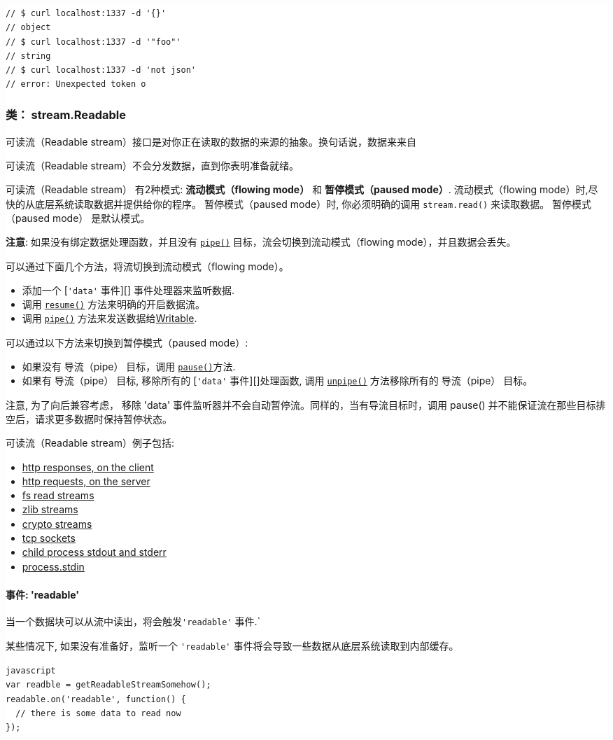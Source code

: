 ```
// $ curl localhost:1337 -d '{}'
// object
// $ curl localhost:1337 -d '"foo"'
// string
// $ curl localhost:1337 -d 'not json'
// error: Unexpected token o
```

### 类： stream.Readable



可读流（Readable stream）接口是对你正在读取的数据的来源的抽象。换句话说，数据来来自

可读流（Readable stream）不会分发数据，直到你表明准备就绪。  

可读流（Readable stream） 有2种模式: **流动模式（flowing mode）** 和  **暂停模式（paused mode）**.  流动模式（flowing mode）时,尽快的从底层系统读取数据并提供给你的程序。 暂停模式（paused mode）时, 你必须明确的调用  `stream.read()` 来读取数据。 暂停模式（paused mode） 是默认模式。

**注意**: 如果没有绑定数据处理函数，并且没有 [`pipe()`][] 目标，流会切换到流动模式（flowing mode），并且数据会丢失。

可以通过下面几个方法，将流切换到流动模式（flowing mode）。

* 添加一个 [`'data'` 事件][] 事件处理器来监听数据.
* 调用 [`resume()`][] 方法来明确的开启数据流。
* 调用 [`pipe()`][] 方法来发送数据给[Writable][].

可以通过以下方法来切换到暂停模式（paused mode）:

* 如果没有 导流（pipe） 目标，调用 [`pause()`][]方法.
* 如果有 导流（pipe） 目标, 移除所有的 [`'data'` 事件][]处理函数, 调用 [`unpipe()`][] 方法移除所有的 导流（pipe） 目标。

注意, 为了向后兼容考虑， 移除 'data' 事件监听器并不会自动暂停流。同样的，当有导流目标时，调用 pause() 并不能保证流在那些目标排空后，请求更多数据时保持暂停状态。

可读流（Readable stream）例子包括:

* [http responses, on the client](http.html#http_http_incomingmessage)
* [http requests, on the server](http.html#http_http_incomingmessage)
* [fs read streams](fs.html#fs_class_fs_readstream)
* [zlib streams][]
* [crypto streams][]
* [tcp sockets][]
* [child process stdout and stderr][]
* [process.stdin][]

#### 事件: 'readable'

当一个数据块可以从流中读出，将会触发`'readable'` 事件.`


某些情况下, 如果没有准备好，监听一个 `'readable'` 事件将会导致一些数据从底层系统读取到内部缓存。

```  
javascript
var readble = getReadableStreamSomehow();
readable.on('readable', function() {
  // there is some data to read now
});
```


[EventEmitter]: events.html#events_class_events_eventemitter
[Object mode]: #stream_object_mode
[`stream.push(chunk)`]: #stream_readable_push_chunk_encoding
[`stream.push(null)`]: #stream_readable_push_chunk_encoding
[`stream.push()`]: #stream_readable_push_chunk_encoding
[`unpipe()`]: #stream_readable_unpipe_destination
[unpiped]: #stream_readable_unpipe_destination
[tcp sockets]: net.html#net_class_net_socket
[zlib streams]: zlib.html
[zlib]: zlib.html
[crypto streams]: crypto.html
[crypto]: crypto.html
[tls.CryptoStream]: tls.html#tls_class_cryptostream
[process.stdin]: process.html#process_process_stdin
[stdout]: process.html#process_process_stdout
[process.stdout]: process.html#process_process_stdout
[process.stderr]: process.html#process_process_stderr
[child process stdout and stderr]: child_process.html#child_process_child_stdout
[API for Stream Consumers]: #stream_api_for_stream_consumers
[API for Stream Implementors]: #stream_api_for_stream_implementors
[Readable]: #stream_class_stream_readable
[Writable]: #stream_class_stream_writable
[Duplex]: #stream_class_stream_duplex
[Transform]: #stream_class_stream_transform
[`end`]: #stream_event_end
[`finish`]: #stream_event_finish
[`_read(size)`]: #stream_readable_read_size_1
[`_read()`]: #stream_readable_read_size_1
[_read]: #stream_readable_read_size_1
[`writable.write(chunk)`]: #stream_writable_write_chunk_encoding_callback
[`write(chunk, encoding, callback)`]: #stream_writable_write_chunk_encoding_callback
[`write()`]: #stream_writable_write_chunk_encoding_callback
[`stream.write(chunk)`]: #stream_writable_write_chunk_encoding_callback
[`_write(chunk, encoding, callback)`]: #stream_writable_write_chunk_encoding_callback_1
[`_write()`]: #stream_writable_write_chunk_encoding_callback_1
[_write]: #stream_writable_write_chunk_encoding_callback_1
[`util.inherits`]: util.html#util_util_inherits_constructor_superconstructor
[`end()`]: #stream_writable_end_chunk_encoding_callback
[`'data'` event]: #stream_event_data
[`resume()`]: #stream_readable_resume
[`readable.resume()`]: #stream_readable_resume
[`pause()`]: #stream_readable_pause
[`unpipe()`]: #stream_readable_unpipe_destination
[`pipe()`]: #stream_readable_pipe_destination_options